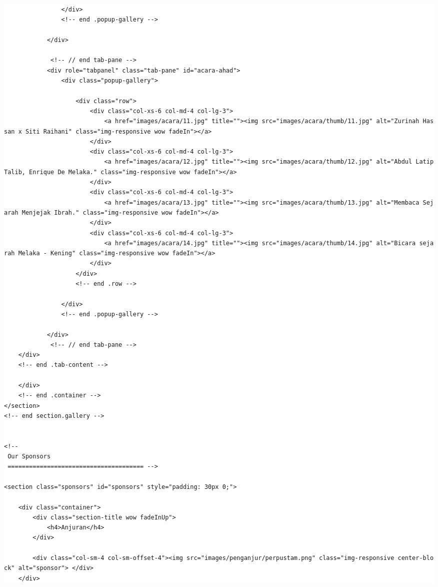                     </div>
                    <!-- end .popup-gallery -->
			  
                </div>
				
                 <!-- // end tab-pane -->
				<div role="tabpanel" class="tab-pane" id="acara-ahad">
					<div class="popup-gallery">

                        <div class="row">
                            <div class="col-xs-6 col-md-4 col-lg-3">
                                <a href="images/acara/11.jpg" title=""><img src="images/acara/thumb/11.jpg" alt="Zurinah Hassan x Siti Raihani" class="img-responsive wow fadeIn"></a>
                            </div>
                            <div class="col-xs-6 col-md-4 col-lg-3">
                                <a href="images/acara/12.jpg" title=""><img src="images/acara/thumb/12.jpg" alt="Abdul Latip Talib, Enrique De Melaka." class="img-responsive wow fadeIn"></a>
                            </div>
                            <div class="col-xs-6 col-md-4 col-lg-3">
                                <a href="images/acara/13.jpg" title=""><img src="images/acara/thumb/13.jpg" alt="Membaca Sejarah Menjejak Ibrah." class="img-responsive wow fadeIn"></a>
                            </div>
                            <div class="col-xs-6 col-md-4 col-lg-3">
                                <a href="images/acara/14.jpg" title=""><img src="images/acara/thumb/14.jpg" alt="Bicara sejarah Melaka - Kening" class="img-responsive wow fadeIn"></a>
                            </div>
                        </div>
                        <!-- end .row -->

                    </div>
                    <!-- end .popup-gallery -->
			  
                </div>
                 <!-- // end tab-pane -->
        </div>
        <!-- end .tab-content -->

        </div>
        <!-- end .container -->
    </section>
    <!-- end section.gallery -->


    <!-- 
     Our Sponsors
     ====================================== -->

    <section class="sponsors" id="sponsors" style="padding: 30px 0;">

        <div class="container">
            <div class="section-title wow fadeInUp">
                <h4>Anjuran</h4>
            </div>

			<div class="col-sm-4 col-sm-offset-4"><img src="images/penganjur/perpustam.png" class="img-responsive center-block" alt="sponsor"> </div>
        </div>
		